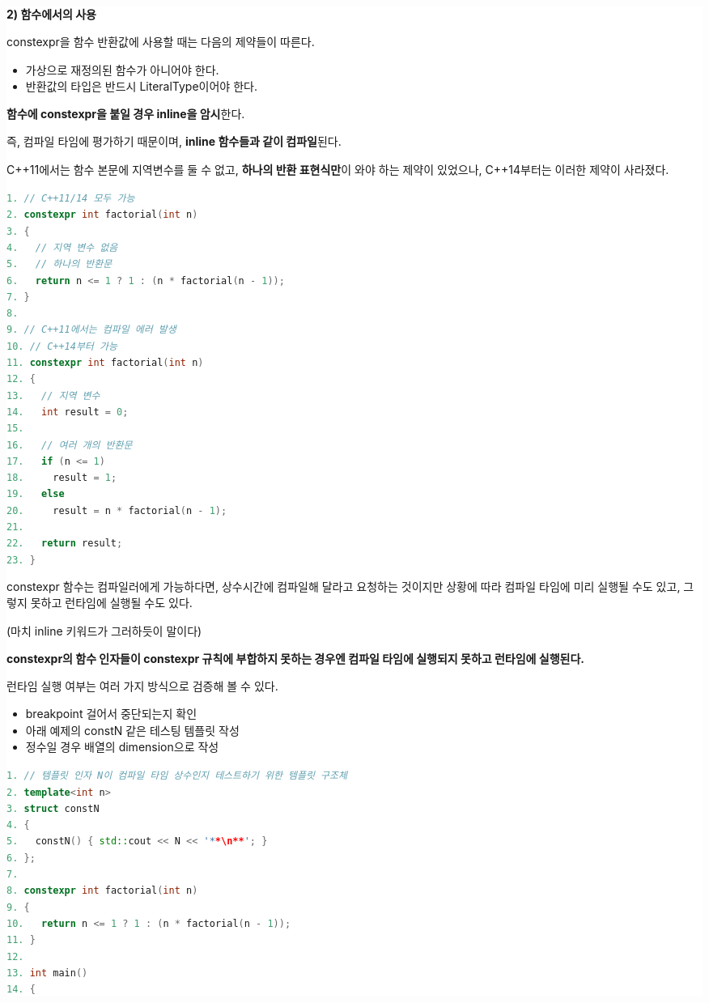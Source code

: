 
**2) 함수에서의 사용**

constexpr을 함수 반환값에 사용할 때는 다음의 제약들이 따른다.

- 가상으로 재정의된 함수가 아니어야 한다.
- 반환값의 타입은 반드시 LiteralType이어야 한다.

**함수에 constexpr을 붙일 경우 inline을 암시**한다.

즉, 컴파일 타임에 평가하기 때문이며, **inline 함수들과 같이 컴파일**된다.

C++11에서는 함수 본문에 지역변수를 둘 수 없고, **하나의 반환 표현식만**이 와야 하는 제약이 있었으나, C++14부터는 이러한 제약이 사라졌다.

```c++
1. // C++11/14 모두 가능
2. constexpr int factorial(int n)
3. {
4.   // 지역 변수 없음
5.   // 하나의 반환문
6.   return n <= 1 ? 1 : (n * factorial(n - 1));
7. }
8.  
9. // C++11에서는 컴파일 에러 발생
10. // C++14부터 가능
11. constexpr int factorial(int n)
12. {
13.   // 지역 변수
14.   int result = 0;
15.  
16.   // 여러 개의 반환문
17.   if (n <= 1)
18. ​    result = 1;
19.   else
20. ​    result = n * factorial(n - 1);
21.  
22.   return result;
23. }
```



constexpr 함수는 컴파일러에게 가능하다면, 상수시간에 컴파일해 달라고 요청하는 것이지만 상황에 따라 컴파일 타임에 미리 실행될 수도 있고, 그렇지 못하고 런타임에 실행될 수도 있다.

(마치 inline 키워드가 그러하듯이 말이다)

**constexpr의 함수 인자들이 constexpr 규칙에 부합하지 못하는 경우엔 컴파일 타임에 실행되지 못하고 런타임에 실행된다.**

런타임 실행 여부는 여러 가지 방식으로 검증해 볼 수 있다.

- breakpoint 걸어서 중단되는지 확인
- 아래 예제의 constN 같은 테스팅 템플릿 작성
- 정수일 경우 배열의 dimension으로 작성



```c++
1. // 템플릿 인자 N이 컴파일 타임 상수인지 테스트하기 위한 템플릿 구조체
2. template<int n>
3. struct constN
4. {
5.   constN() { std::cout << N << '**\n**'; }
6. };
7. 
8. constexpr int factorial(int n)
9. {
10.   return n <= 1 ? 1 : (n * factorial(n - 1));
11. }
12.  
13. int main()
14. {
```